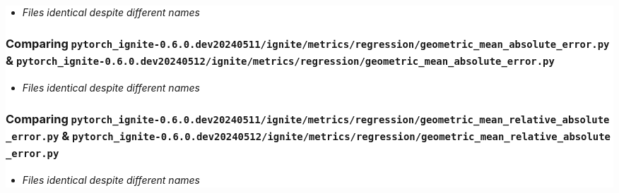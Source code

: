  * *Files identical despite different names*

### Comparing `pytorch_ignite-0.6.0.dev20240511/ignite/metrics/regression/geometric_mean_absolute_error.py` & `pytorch_ignite-0.6.0.dev20240512/ignite/metrics/regression/geometric_mean_absolute_error.py`

 * *Files identical despite different names*

### Comparing `pytorch_ignite-0.6.0.dev20240511/ignite/metrics/regression/geometric_mean_relative_absolute_error.py` & `pytorch_ignite-0.6.0.dev20240512/ignite/metrics/regression/geometric_mean_relative_absolute_error.py`

 * *Files identical despite different names*

